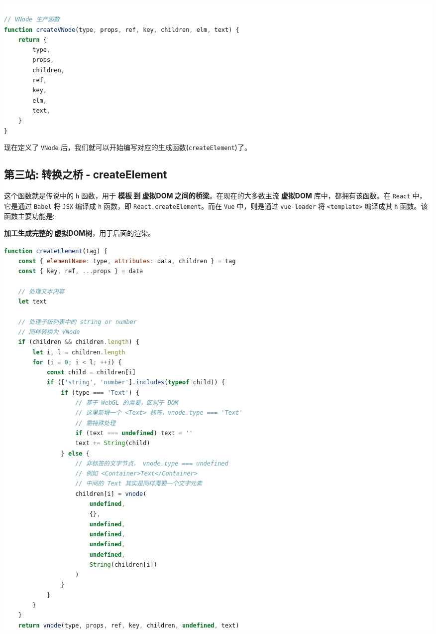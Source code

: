 ```js

// VNode 生产函数
function createVNode(type, props, ref, key, children, elm, text) {
    return {
        type, 
        props, 
        children,
        ref, 
        key,
        elm,
        text,
    }
}
```

现在定义了 `VNode` 后，我们就可以开始编写对应的生成函数(`createElement`)了。

## 第三站: 转换之桥 - createElement

这个函数就是传说中的 `h` 函数，用于 **模板 到 虚拟DOM 之间的桥梁**。在现在的大多数主流 **虚拟DOM** 库中，都拥有该函数。在 `React` 中，它是通过 `Babel` 将 `JSX` 编译成 `h` 函数，即 `React.createElement`。而在 `Vue` 中，则是通过 `vue-loader` 将 `<template>` 编译成其 `h` 函数。该函数主要功能是: 

**加工生成完整的 虚拟DOM树**，用于后面的渲染。

```js
function createElement(tag) {
    const { elementName: type, attributes: data, children } = tag
    const { key, ref, ...props } = data
    
    // 处理文本内容
    let text
    
    // 处理子级列表中的 string or number
    // 同样转换为 VNode
    if (children && children.length) {
        let i, l = children.length
        for (i = 0; i < l; ++i) {
            const child = children[i]
            if (['string', 'number'].includes(typeof child)) {
                if (type === 'Text') {
                    // 基于 WebGL 的需要，区别于 DOM
                    // 这里新增一个 <Text> 标签，vnode.type === 'Text'
                    // 需特殊处理
                    if (text === undefined) text = ''
                    text += String(child)
                } else {
                    // 非标签的文字节点， vnode.type === undefined
                    // 例如 <Container>Text</Container>
                    // 中间的 Text 其实是同样需要一个文字元素
                    children[i] = vnode(
                    	undefined, 
                    	{}, 
                    	undefined, 
                    	undefined, 
                    	undefined, 
                    	undefined, 
                    	String(children[i])
                    )
                }
            }
        }
    }
    return vnode(type, props, ref, key, children, undefined, text)
```